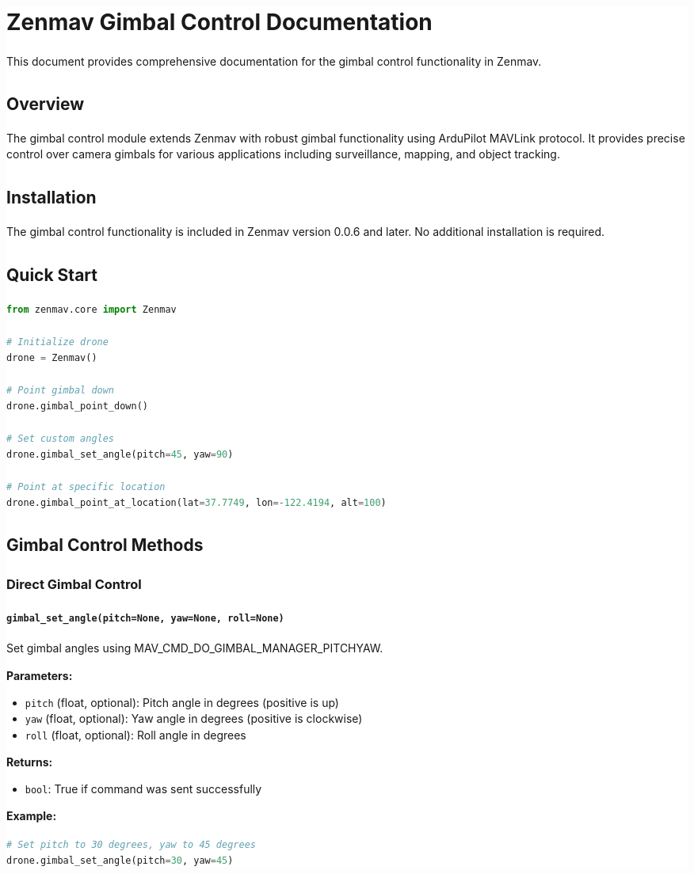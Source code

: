 # Zenmav Gimbal Control Documentation

This document provides comprehensive documentation for the gimbal control functionality in Zenmav.

## Overview

The gimbal control module extends Zenmav with robust gimbal functionality using ArduPilot MAVLink protocol. It provides precise control over camera gimbals for various applications including surveillance, mapping, and object tracking.

## Installation

The gimbal control functionality is included in Zenmav version 0.0.6 and later. No additional installation is required.

## Quick Start

```python
from zenmav.core import Zenmav

# Initialize drone
drone = Zenmav()

# Point gimbal down
drone.gimbal_point_down()

# Set custom angles
drone.gimbal_set_angle(pitch=45, yaw=90)

# Point at specific location
drone.gimbal_point_at_location(lat=37.7749, lon=-122.4194, alt=100)
```

## Gimbal Control Methods

### Direct Gimbal Control

#### `gimbal_set_angle(pitch=None, yaw=None, roll=None)`

Set gimbal angles using MAV_CMD_DO_GIMBAL_MANAGER_PITCHYAW.

**Parameters:**
- `pitch` (float, optional): Pitch angle in degrees (positive is up)
- `yaw` (float, optional): Yaw angle in degrees (positive is clockwise)
- `roll` (float, optional): Roll angle in degrees

**Returns:**
- `bool`: True if command was sent successfully

**Example:**
```python
# Set pitch to 30 degrees, yaw to 45 degrees
drone.gimbal_set_angle(pitch=30, yaw=45)
```
